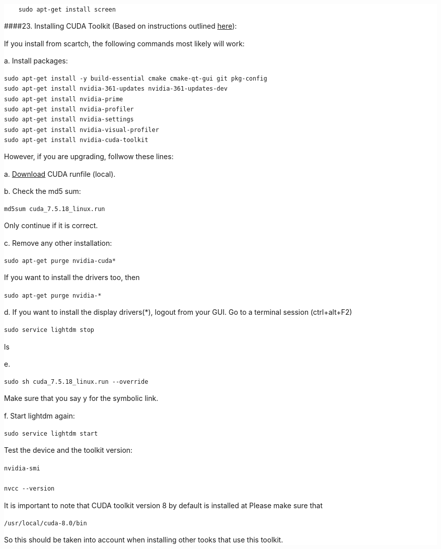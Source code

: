 		sudo apt-get install screen

####23. Installing CUDA Toolkit (Based on instructions outlined [here](http://askubuntu.com/questions/799184/how-can-i-install-cuda-on-ubuntu-16-04)):

If you install from scartch, the following commands most likely will work:

a. Install packages:

	sudo apt-get install -y build-essential cmake cmake-qt-gui git pkg-config
	sudo apt-get install nvidia-361-updates nvidia-361-updates-dev
	sudo apt-get install nvidia-prime
	sudo apt-get install nvidia-profiler
	sudo apt-get install nvidia-settings
	sudo apt-get install nvidia-visual-profiler
	sudo apt-get install nvidia-cuda-toolkit

However, if you are upgrading, follwow these lines:

a. [Download](https://developer.nvidia.com/cuda-downloads) CUDA runfile (local).

b. Check the md5 sum: 

	md5sum cuda_7.5.18_linux.run 
	
Only continue if it is correct.

c. Remove any other installation:

	sudo apt-get purge nvidia-cuda* 
	
If you want to install the drivers too, then 
	
	sudo apt-get purge nvidia-*
	
d. If you want to install the display drivers(*), logout from your GUI. Go to a terminal session (ctrl+alt+F2)

	sudo service lightdm stop
ls

e. 

	sudo sh cuda_7.5.18_linux.run --override 
	
Make sure that you say y for the symbolic link.

f. Start lightdm again: 
	
	sudo service lightdm start

Test the device and the toolkit version:

	nvidia-smi
	
	nvcc --version

It is important to note that CUDA toolkit version 8 by default is installed at Please make sure that

	/usr/local/cuda-8.0/bin

So this should be taken into account when installing other tooks that use this toolkit.

